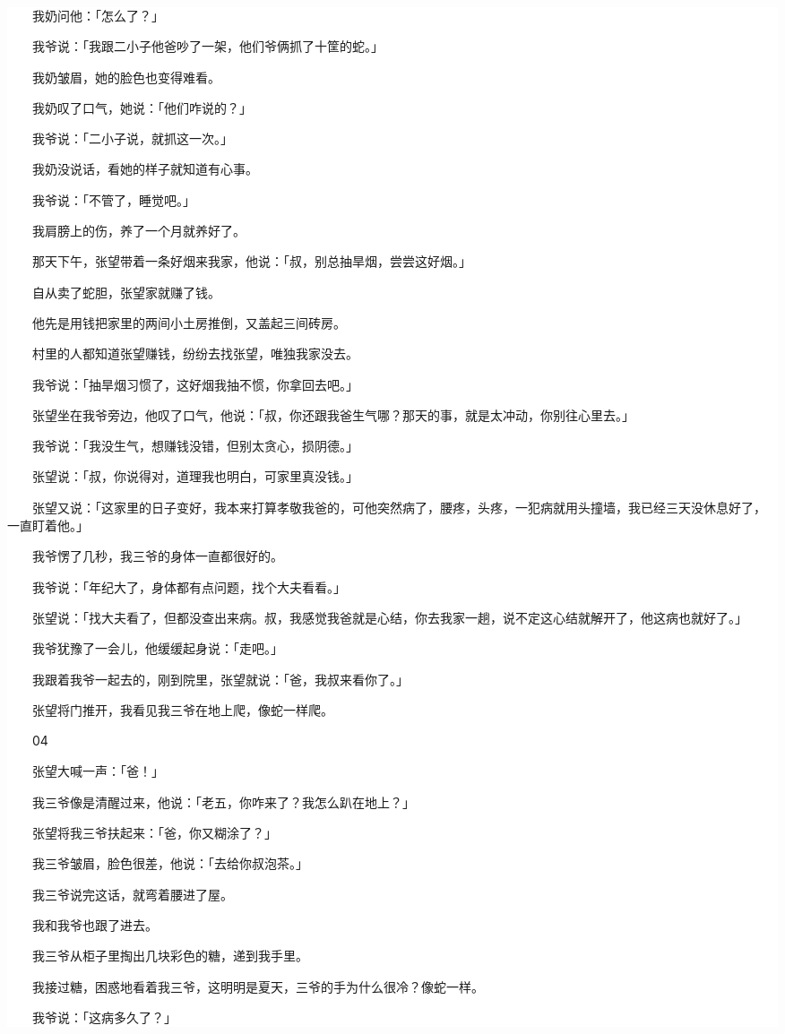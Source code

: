 &emsp;&emsp;我奶问他：「怎么了？」  
  
&emsp;&emsp;我爷说：「我跟二小子他爸吵了一架，他们爷俩抓了十筐的蛇。」  
  
&emsp;&emsp;我奶皱眉，她的脸色也变得难看。  
  
&emsp;&emsp;我奶叹了口气，她说：「他们咋说的？」  
  
&emsp;&emsp;我爷说：「二小子说，就抓这一次。」  
  
&emsp;&emsp;我奶没说话，看她的样子就知道有心事。  
  
&emsp;&emsp;我爷说：「不管了，睡觉吧。」  
  
&emsp;&emsp;我肩膀上的伤，养了一个月就养好了。  
  
&emsp;&emsp;那天下午，张望带着一条好烟来我家，他说：「叔，别总抽旱烟，尝尝这好烟。」  
  
&emsp;&emsp;自从卖了蛇胆，张望家就赚了钱。  
  
&emsp;&emsp;他先是用钱把家里的两间小土房推倒，又盖起三间砖房。  
  
&emsp;&emsp;村里的人都知道张望赚钱，纷纷去找张望，唯独我家没去。  
  
&emsp;&emsp;我爷说：「抽旱烟习惯了，这好烟我抽不惯，你拿回去吧。」  
  
&emsp;&emsp;张望坐在我爷旁边，他叹了口气，他说：「叔，你还跟我爸生气哪？那天的事，就是太冲动，你别往心里去。」  
  
&emsp;&emsp;我爷说：「我没生气，想赚钱没错，但别太贪心，损阴德。」  
  
&emsp;&emsp;张望说：「叔，你说得对，道理我也明白，可家里真没钱。」  
  
&emsp;&emsp;张望又说：「这家里的日子变好，我本来打算孝敬我爸的，可他突然病了，腰疼，头疼，一犯病就用头撞墙，我已经三天没休息好了，一直盯着他。」  
  
&emsp;&emsp;我爷愣了几秒，我三爷的身体一直都很好的。  
  
&emsp;&emsp;我爷说：「年纪大了，身体都有点问题，找个大夫看看。」  
  
&emsp;&emsp;张望说：「找大夫看了，但都没查出来病。叔，我感觉我爸就是心结，你去我家一趟，说不定这心结就解开了，他这病也就好了。」  
  
&emsp;&emsp;我爷犹豫了一会儿，他缓缓起身说：「走吧。」  
  
&emsp;&emsp;我跟着我爷一起去的，刚到院里，张望就说：「爸，我叔来看你了。」  
  
&emsp;&emsp;张望将门推开，我看见我三爷在地上爬，像蛇一样爬。  
  
&emsp;&emsp;04  
  
&emsp;&emsp;张望大喊一声：「爸！」  
  
&emsp;&emsp;我三爷像是清醒过来，他说：「老五，你咋来了？我怎么趴在地上？」  
  
&emsp;&emsp;张望将我三爷扶起来：「爸，你又糊涂了？」  
  
&emsp;&emsp;我三爷皱眉，脸色很差，他说：「去给你叔泡茶。」  
  
&emsp;&emsp;我三爷说完这话，就弯着腰进了屋。  
  
&emsp;&emsp;我和我爷也跟了进去。  
  
&emsp;&emsp;我三爷从柜子里掏出几块彩色的糖，递到我手里。  
  
&emsp;&emsp;我接过糖，困惑地看着我三爷，这明明是夏天，三爷的手为什么很冷？像蛇一样。  
  
&emsp;&emsp;我爷说：「这病多久了？」  
  